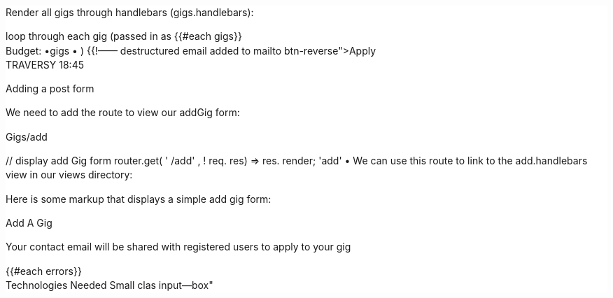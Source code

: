 
Render all gigs through handlebars (gigs.handlebars): 

<section 
Gigs</hl> 
loop through each gig (passed in as 
{{#each gigs}} 
<div 
{4 ! destructured title 
! dest ructured description 
{{! dest ructured budget 
<li>Budget: 
•gigs • ) 
{{!—— destructured email added to mailto 
btn-reverse">Apply 
<div 
dest ructured techno logy 
Needed: 
logies sma 
gigs 
{{/each}} 
This uses the data passed into the view as gigs, and uses the destructured values within the loop to set a dynamic view that iterates through all gigs! 

 

 

TRAVERSY 18:45 

 

Adding a post form 

 

We need to add the route to view our addGig form: 

Gigs/add 

 

// display add Gig form 
router.get( ' /add' , 
! req. res) => 
res. render; 'add' • 
We can use this route to link to the add.handlebars view in our views directory: 

 

Here is some markup that displays a simple add gig form: 

<section 
<div 
<h1>Add A Gig</hl> 
<p>Your contact email will be shared with registered users to apply to your gig</p> 
{{#each errors}} 
<div 
{{/each}} 
<form action=" /gigs/add" 
<div class=" 
<label 
<input type="text" 
Wordpress website, React developer" 
/divE 
<div class=" input—group"> 
<label for="technologies">Technologies Needed 
</labe 
<input id="technologies" 
javascript, react, PHP" 
<div class=" input—group"> 
Small 
clas input—box" 